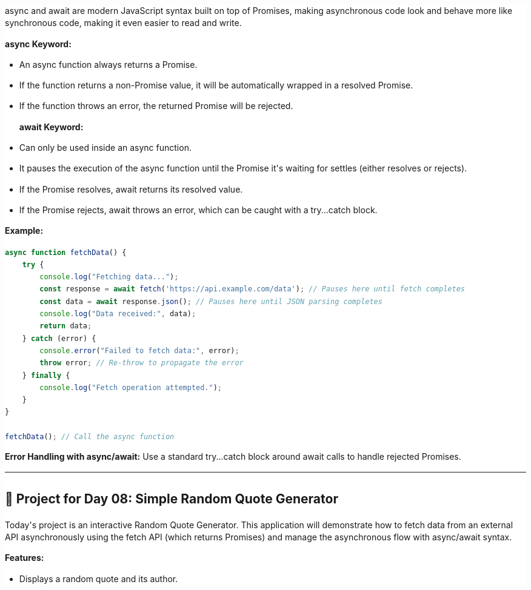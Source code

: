 
async and await are modern JavaScript syntax built on top of Promises, making asynchronous code look and behave more like synchronous code, making it even easier to read and write.

   **async Keyword:**

- An async function always returns a Promise.

- If the function returns a non-Promise value, it will be automatically wrapped in a resolved Promise.

- If the function throws an error, the returned Promise will be rejected.

  **await Keyword:**

- Can only be used inside an async function.

- It pauses the execution of the async function until the Promise it's waiting for settles (either resolves or rejects).

- If the Promise resolves, await returns its resolved value.

- If the Promise rejects, await throws an error, which can be caught with a try...catch block.

**Example:**

```js
async function fetchData() {
    try {
        console.log("Fetching data...");
        const response = await fetch('https://api.example.com/data'); // Pauses here until fetch completes
        const data = await response.json(); // Pauses here until JSON parsing completes
        console.log("Data received:", data);
        return data;
    } catch (error) {
        console.error("Failed to fetch data:", error);
        throw error; // Re-throw to propagate the error
    } finally {
        console.log("Fetch operation attempted.");
    }
}

fetchData(); // Call the async function
```

**Error Handling with async/await:**   Use a standard try...catch block around await calls to handle rejected Promises.

--- 
## 🚀 Project for Day 08: Simple Random Quote Generator

Today's project is an interactive Random Quote Generator. This application will demonstrate how to fetch data from an external API asynchronously using the fetch API (which returns Promises) and manage the asynchronous flow with async/await syntax.

**Features:**
- Displays a random quote and its author.
